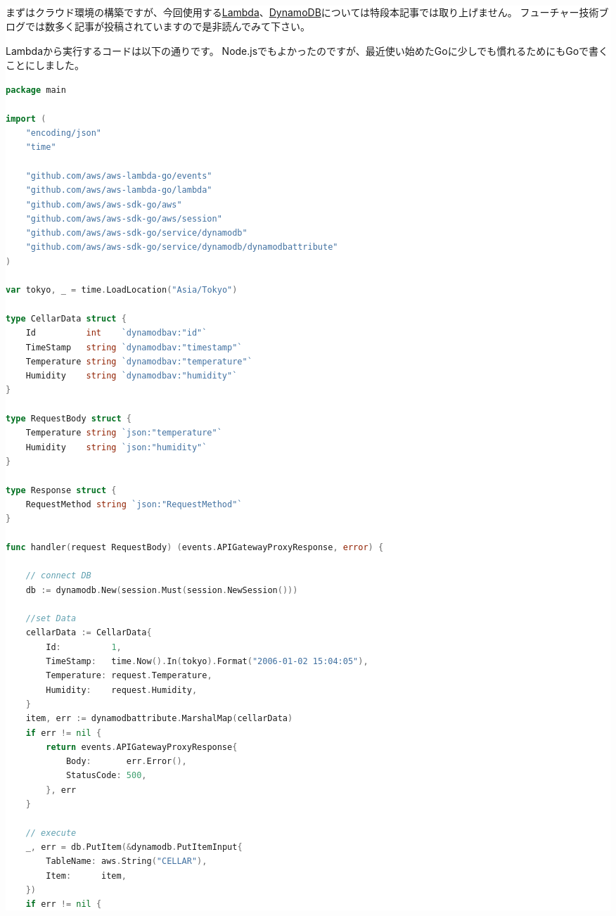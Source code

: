まずはクラウド環境の構築ですが、今回使用する[Lambda](/tags/Lambda/)、[DynamoDB](/tags/DynamoDB/)については特段本記事では取り上げません。
フューチャー技術ブログでは数多く記事が投稿されていますので是非読んでみて下さい。

Lambdaから実行するコードは以下の通りです。
Node.jsでもよかったのですが、最近使い始めたGoに少しでも慣れるためにもGoで書くことにしました。

```go
package main

import (
	"encoding/json"
	"time"

	"github.com/aws/aws-lambda-go/events"
	"github.com/aws/aws-lambda-go/lambda"
	"github.com/aws/aws-sdk-go/aws"
	"github.com/aws/aws-sdk-go/aws/session"
	"github.com/aws/aws-sdk-go/service/dynamodb"
	"github.com/aws/aws-sdk-go/service/dynamodb/dynamodbattribute"
)

var tokyo, _ = time.LoadLocation("Asia/Tokyo")

type CellarData struct {
	Id          int    `dynamodbav:"id"`
	TimeStamp   string `dynamodbav:"timestamp"`
	Temperature string `dynamodbav:"temperature"`
	Humidity    string `dynamodbav:"humidity"`
}

type RequestBody struct {
	Temperature string `json:"temperature"`
	Humidity    string `json:"humidity"`
}

type Response struct {
	RequestMethod string `json:"RequestMethod"`
}

func handler(request RequestBody) (events.APIGatewayProxyResponse, error) {

	// connect DB
	db := dynamodb.New(session.Must(session.NewSession()))

	//set Data
	cellarData := CellarData{
		Id:          1,
		TimeStamp:   time.Now().In(tokyo).Format("2006-01-02 15:04:05"),
		Temperature: request.Temperature,
		Humidity:    request.Humidity,
	}
	item, err := dynamodbattribute.MarshalMap(cellarData)
	if err != nil {
		return events.APIGatewayProxyResponse{
			Body:       err.Error(),
			StatusCode: 500,
		}, err
	}

	// execute
	_, err = db.PutItem(&dynamodb.PutItemInput{
		TableName: aws.String("CELLAR"),
		Item:      item,
	})
	if err != nil {
```
